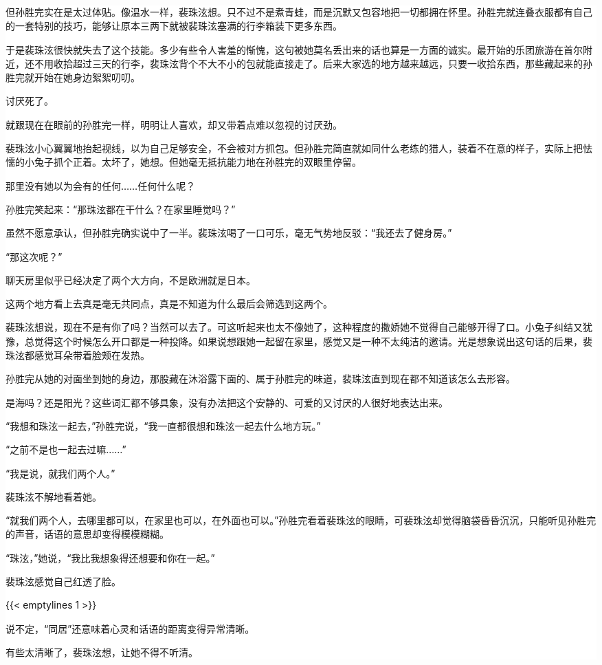 但孙胜完实在是太过体贴。像温水一样，裴珠泫想。只不过不是煮青蛙，而是沉默又包容地把一切都拥在怀里。孙胜完就连叠衣服都有自己的一套特别的技巧，能够让原本三两下就被裴珠泫塞满的行李箱装下更多东西。

于是裴珠泫很快就失去了这个技能。多少有些令人害羞的惭愧，这句被她莫名丢出来的话也算是一方面的诚实。最开始的乐团旅游在首尔附近，还不用收拾超过三天的行李，裴珠泫背个不大不小的包就能直接走了。后来大家选的地方越来越远，只要一收拾东西，那些藏起来的孙胜完就开始在她身边絮絮叨叨。

讨厌死了。

就跟现在在眼前的孙胜完一样，明明让人喜欢，却又带着点难以忽视的讨厌劲。

裴珠泫小心翼翼地抬起视线，以为自己足够安全，不会被对方抓包。但孙胜完简直就如同什么老练的猎人，装着不在意的样子，实际上把怯懦的小兔子抓个正着。太坏了，她想。但她毫无抵抗能力地在孙胜完的双眼里停留。

那里没有她以为会有的任何……任何什么呢？

孙胜完笑起来：“那珠泫都在干什么？在家里睡觉吗？”

虽然不愿意承认，但孙胜完确实说中了一半。裴珠泫喝了一口可乐，毫无气势地反驳：“我还去了健身房。”

“那这次呢？”

聊天房里似乎已经决定了两个大方向，不是欧洲就是日本。

这两个地方看上去真是毫无共同点，真是不知道为什么最后会筛选到这两个。

裴珠泫想说，现在不是有你了吗？当然可以去了。可这听起来也太不像她了，这种程度的撒娇她不觉得自己能够开得了口。小兔子纠结又犹豫，总觉得这个时候怎么开口都是一种投降。如果说想跟她一起留在家里，感觉又是一种不太纯洁的邀请。光是想象说出这句话的后果，裴珠泫都感觉耳朵带着脸颊在发热。

孙胜完从她的对面坐到她的身边，那股藏在沐浴露下面的、属于孙胜完的味道，裴珠泫直到现在都不知道该怎么去形容。

是海吗？还是阳光？这些词汇都不够具象，没有办法把这个安静的、可爱的又讨厌的人很好地表达出来。

“我想和珠泫一起去，”孙胜完说，“我一直都很想和珠泫一起去什么地方玩。”

“之前不是也一起去过嘛……”

“我是说，就我们两个人。”

裴珠泫不解地看着她。

“就我们两个人，去哪里都可以，在家里也可以，在外面也可以。”孙胜完看着裴珠泫的眼睛，可裴珠泫却觉得脑袋昏昏沉沉，只能听见孙胜完的声音，话语的意思却变得模模糊糊。

“珠泫，”她说，“我比我想象得还想要和你在一起。”

裴珠泫感觉自己红透了脸。

{{< emptylines 1 >}}

说不定，“同居”还意味着心灵和话语的距离变得异常清晰。

有些太清晰了，裴珠泫想，让她不得不听清。
